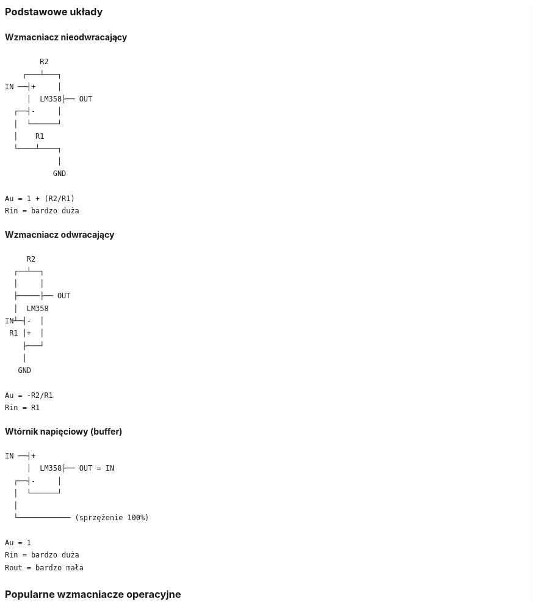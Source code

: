 ### Podstawowe układy

#### Wzmacniacz nieodwracający
```
        R2
    ┌───┴───┐
IN ──┤+     │
     │  LM358├── OUT
  ┌──┤-     │
  │  └──────┘  
  │    R1
  └────┴────┐
            │
           GND

Au = 1 + (R2/R1)
Rin = bardzo duża
```

#### Wzmacniacz odwracający
```
     R2
  ┌──┴──┐
  │     │
  ├─────├── OUT  
  │  LM358
IN┴─┤-  │
 R1 │+  │
    ├───┘
    │
   GND

Au = -R2/R1
Rin = R1
```

#### Wtórnik napięciowy (buffer)
```
IN ──┤+
     │  LM358├── OUT = IN
  ┌──┤-     │
  │  └──────┘
  │
  └──────────── (sprzężenie 100%)

Au = 1
Rin = bardzo duża
Rout = bardzo mała
```

### Popularne wzmacniacze operacyjne
